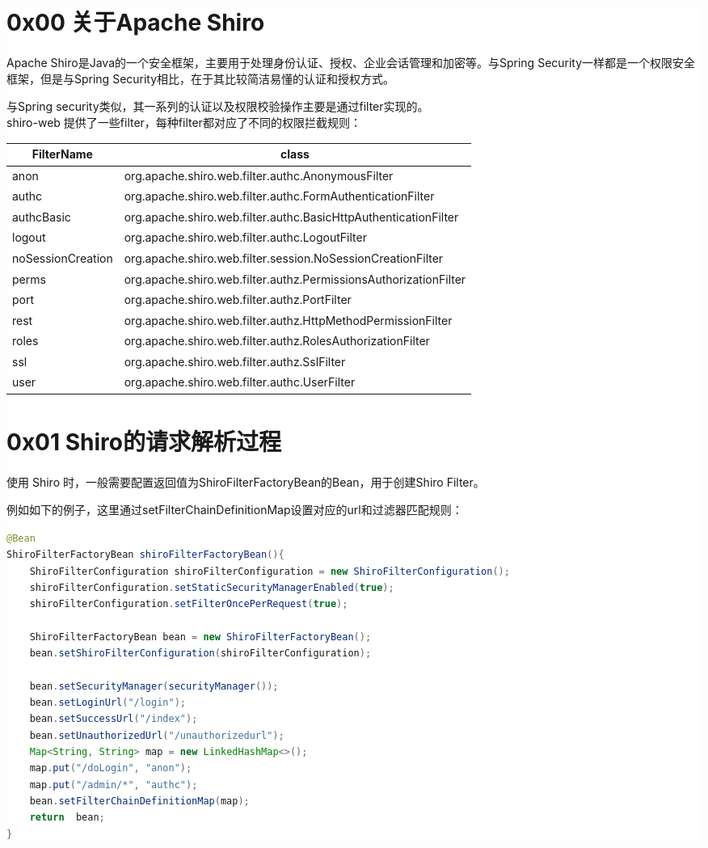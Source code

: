 0x00 关于Apache Shiro
===================

 Apache Shiro是Java的一个安全框架，主要用于处理身份认证、授权、企业会话管理和加密等。与Spring Security一样都是一个权限安全框架，但是与Spring Security相比，在于其比较简洁易懂的认证和授权方式。

 与Spring security类似，其一系列的认证以及权限校验操作主要是通过filter实现的。  
shiro-web 提供了一些filter，每种filter都对应了不同的权限拦截规则：

| FilterName | class |
|---|---|
| anon | org.apache.shiro.web.filter.authc.AnonymousFilter |
| authc | org.apache.shiro.web.filter.authc.FormAuthenticationFilter |
| authcBasic | org.apache.shiro.web.filter.authc.BasicHttpAuthenticationFilter |
| logout | org.apache.shiro.web.filter.authc.LogoutFilter |
| noSessionCreation | org.apache.shiro.web.filter.session.NoSessionCreationFilter |
| perms | org.apache.shiro.web.filter.authz.PermissionsAuthorizationFilter |
| port | org.apache.shiro.web.filter.authz.PortFilter |
| rest | org.apache.shiro.web.filter.authz.HttpMethodPermissionFilter |
| roles | org.apache.shiro.web.filter.authz.RolesAuthorizationFilter |
| ssl | org.apache.shiro.web.filter.authz.SslFilter |
| user | org.apache.shiro.web.filter.authc.UserFilter |

0x01 Shiro的请求解析过程
=================

 使用 Shiro 时，一般需要配置返回值为ShiroFilterFactoryBean的Bean，用于创建Shiro Filter。

 例如如下的例子，这里通过setFilterChainDefinitionMap设置对应的url和过滤器匹配规则：

```Java
@Bean
ShiroFilterFactoryBean shiroFilterFactoryBean(){
    ShiroFilterConfiguration shiroFilterConfiguration = new ShiroFilterConfiguration();
    shiroFilterConfiguration.setStaticSecurityManagerEnabled(true);
    shiroFilterConfiguration.setFilterOncePerRequest(true);

    ShiroFilterFactoryBean bean = new ShiroFilterFactoryBean();
    bean.setShiroFilterConfiguration(shiroFilterConfiguration);

    bean.setSecurityManager(securityManager());
    bean.setLoginUrl("/login");
    bean.setSuccessUrl("/index");
    bean.setUnauthorizedUrl("/unauthorizedurl");
    Map<String, String> map = new LinkedHashMap<>();
    map.put("/doLogin", "anon");
    map.put("/admin/*", "authc");
    bean.setFilterChainDefinitionMap(map);
    return  bean;
}
```
